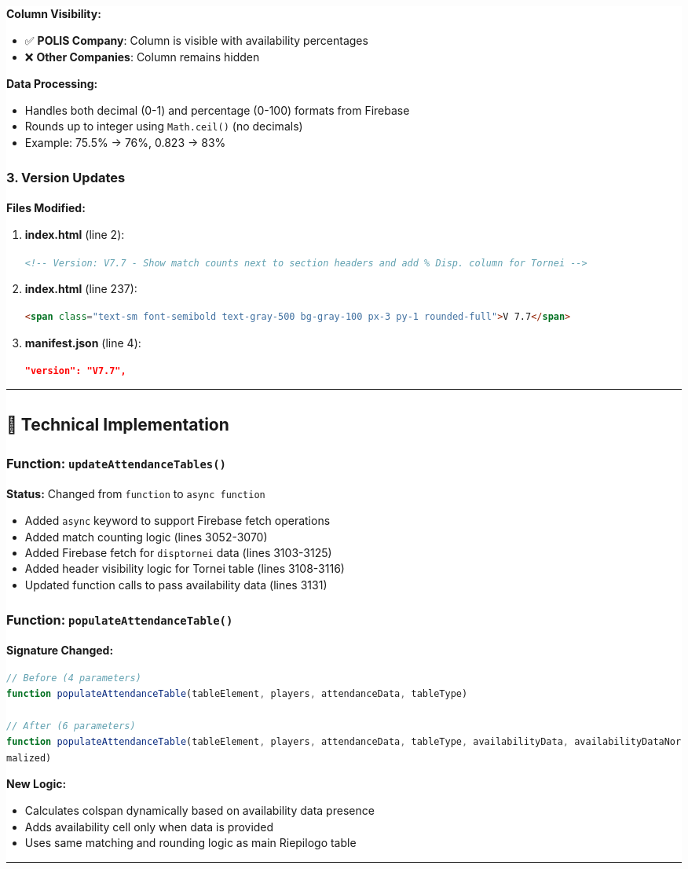 **Column Visibility:**
- ✅ **POLIS Company**: Column is visible with availability percentages
- ❌ **Other Companies**: Column remains hidden

**Data Processing:**
- Handles both decimal (0-1) and percentage (0-100) formats from Firebase
- Rounds up to integer using `Math.ceil()` (no decimals)
- Example: 75.5% → 76%, 0.823 → 83%

### 3. **Version Updates**
**Files Modified:**
1. **index.html** (line 2):
   ```html
   <!-- Version: V7.7 - Show match counts next to section headers and add % Disp. column for Tornei -->
   ```

2. **index.html** (line 237):
   ```html
   <span class="text-sm font-semibold text-gray-500 bg-gray-100 px-3 py-1 rounded-full">V 7.7</span>
   ```

3. **manifest.json** (line 4):
   ```json
   "version": "V7.7",
   ```

---

## 🔧 Technical Implementation

### Function: `updateAttendanceTables()`
**Status:** Changed from `function` to `async function`
- Added `async` keyword to support Firebase fetch operations
- Added match counting logic (lines 3052-3070)
- Added Firebase fetch for `disptornei` data (lines 3103-3125)
- Added header visibility logic for Tornei table (lines 3108-3116)
- Updated function calls to pass availability data (lines 3131)

### Function: `populateAttendanceTable()`
**Signature Changed:**
```javascript
// Before (4 parameters)
function populateAttendanceTable(tableElement, players, attendanceData, tableType)

// After (6 parameters)
function populateAttendanceTable(tableElement, players, attendanceData, tableType, availabilityData, availabilityDataNormalized)
```

**New Logic:**
- Calculates colspan dynamically based on availability data presence
- Adds availability cell only when data is provided
- Uses same matching and rounding logic as main Riepilogo table

---